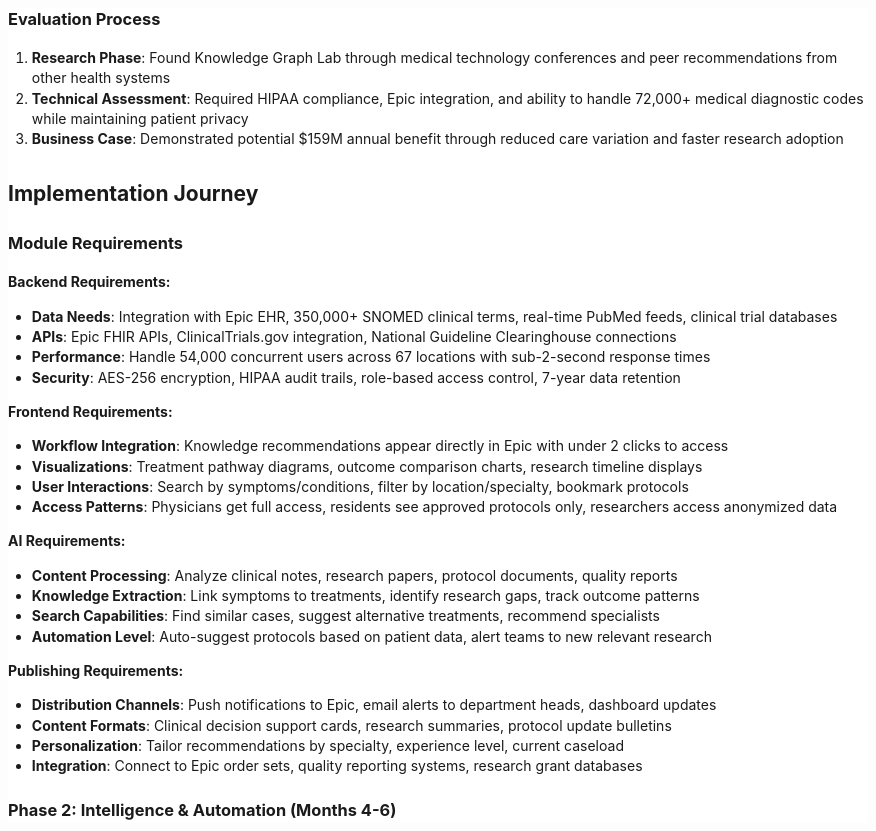 ### Evaluation Process

1. **Research Phase**: Found Knowledge Graph Lab through medical technology conferences and peer recommendations from other health systems
2. **Technical Assessment**: Required HIPAA compliance, Epic integration, and ability to handle 72,000+ medical diagnostic codes while maintaining patient privacy
3. **Business Case**: Demonstrated potential $159M annual benefit through reduced care variation and faster research adoption

## Implementation Journey

### Module Requirements

**Backend Requirements:**
- **Data Needs**: Integration with Epic EHR, 350,000+ SNOMED clinical terms, real-time PubMed feeds, clinical trial databases
- **APIs**: Epic FHIR APIs, ClinicalTrials.gov integration, National Guideline Clearinghouse connections
- **Performance**: Handle 54,000 concurrent users across 67 locations with sub-2-second response times
- **Security**: AES-256 encryption, HIPAA audit trails, role-based access control, 7-year data retention

**Frontend Requirements:**
- **Workflow Integration**: Knowledge recommendations appear directly in Epic with under 2 clicks to access
- **Visualizations**: Treatment pathway diagrams, outcome comparison charts, research timeline displays
- **User Interactions**: Search by symptoms/conditions, filter by location/specialty, bookmark protocols
- **Access Patterns**: Physicians get full access, residents see approved protocols only, researchers access anonymized data

**AI Requirements:**
- **Content Processing**: Analyze clinical notes, research papers, protocol documents, quality reports
- **Knowledge Extraction**: Link symptoms to treatments, identify research gaps, track outcome patterns
- **Search Capabilities**: Find similar cases, suggest alternative treatments, recommend specialists
- **Automation Level**: Auto-suggest protocols based on patient data, alert teams to new relevant research

**Publishing Requirements:**
- **Distribution Channels**: Push notifications to Epic, email alerts to department heads, dashboard updates
- **Content Formats**: Clinical decision support cards, research summaries, protocol update bulletins
- **Personalization**: Tailor recommendations by specialty, experience level, current caseload
- **Integration**: Connect to Epic order sets, quality reporting systems, research grant databases

### Phase 2: Intelligence & Automation (Months 4-6)
